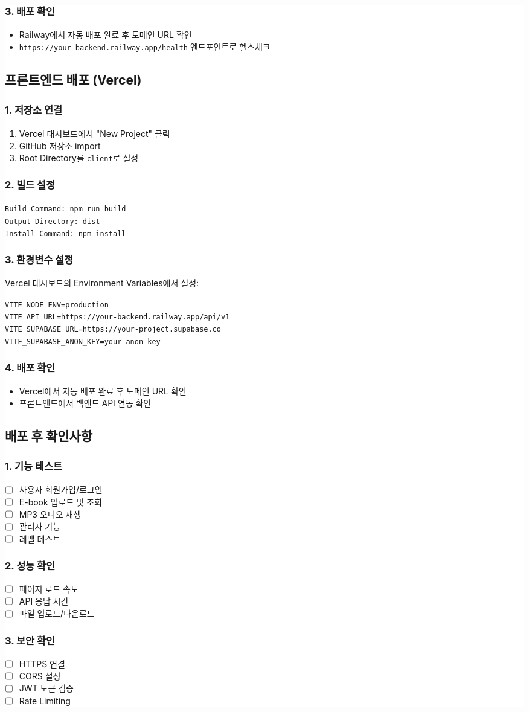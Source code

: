 
### 3. 배포 확인
- Railway에서 자동 배포 완료 후 도메인 URL 확인
- `https://your-backend.railway.app/health` 엔드포인트로 헬스체크

## 프론트엔드 배포 (Vercel)

### 1. 저장소 연결
1. Vercel 대시보드에서 "New Project" 클릭
2. GitHub 저장소 import
3. Root Directory를 `client`로 설정

### 2. 빌드 설정
```
Build Command: npm run build
Output Directory: dist
Install Command: npm install
```

### 3. 환경변수 설정
Vercel 대시보드의 Environment Variables에서 설정:

```env
VITE_NODE_ENV=production
VITE_API_URL=https://your-backend.railway.app/api/v1
VITE_SUPABASE_URL=https://your-project.supabase.co
VITE_SUPABASE_ANON_KEY=your-anon-key
```

### 4. 배포 확인
- Vercel에서 자동 배포 완료 후 도메인 URL 확인
- 프론트엔드에서 백엔드 API 연동 확인

## 배포 후 확인사항

### 1. 기능 테스트
- [ ] 사용자 회원가입/로그인
- [ ] E-book 업로드 및 조회
- [ ] MP3 오디오 재생
- [ ] 관리자 기능
- [ ] 레벨 테스트

### 2. 성능 확인
- [ ] 페이지 로드 속도
- [ ] API 응답 시간
- [ ] 파일 업로드/다운로드

### 3. 보안 확인
- [ ] HTTPS 연결
- [ ] CORS 설정
- [ ] JWT 토큰 검증
- [ ] Rate Limiting
